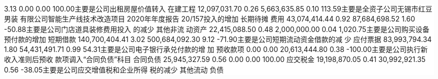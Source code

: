 3.13
0.00
0.00
100.00主要是公司出租房屋价值转入
在建工程
12,097,031.70
0.26
5,663,635.85
0.10
113.59主要是全资子公司无锡市红豆男装
有限公司智能生产线技术改造项目
2020年年度报告
20/157投入的增加
长期待摊
费用
43,074,414.44
0.92
87,684,698.52
1.60
-50.88主要是公司门店道具装修费用投入
的减少
其他非流
动资产
22,415,088.50
0.48
2,000,000.00
0.04
1,020.75主要是公司购买设备预付款的增加
短期借款
140,700,404.41
3.02
500,684,092.30
9.12
-71.90主要是公司短期流动资金借款的减
少
应付票据
83,993,794.34
1.80
54,431,491.71
0.99
54.31主要是公司电子银行承兑付款的增
加
预收款项
0.00
0.00
20,613,444.80
0.38
-100.00主要是公司执行新收入准则后预收
款项调入“合同负债”科目
合同负债
25,945,327.59
0.56
0.00
0.00
100.00
应交税金
19,198,870.05
0.41
30,992,921.35
0.56
-38.05主要是公司应交增值税和企业所得
税的减少
其他流动
负债